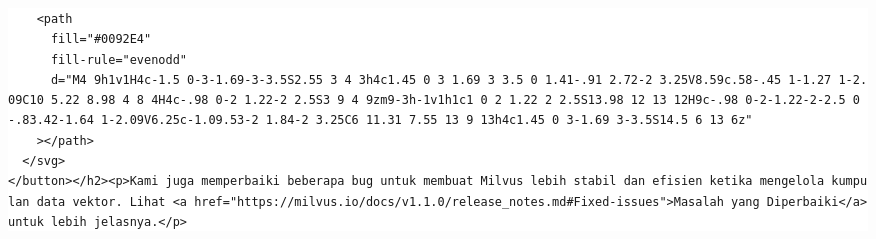         <path
          fill="#0092E4"
          fill-rule="evenodd"
          d="M4 9h1v1H4c-1.5 0-3-1.69-3-3.5S2.55 3 4 3h4c1.45 0 3 1.69 3 3.5 0 1.41-.91 2.72-2 3.25V8.59c.58-.45 1-1.27 1-2.09C10 5.22 8.98 4 8 4H4c-.98 0-2 1.22-2 2.5S3 9 4 9zm9-3h-1v1h1c1 0 2 1.22 2 2.5S13.98 12 13 12H9c-.98 0-2-1.22-2-2.5 0-.83.42-1.64 1-2.09V6.25c-1.09.53-2 1.84-2 3.25C6 11.31 7.55 13 9 13h4c1.45 0 3-1.69 3-3.5S14.5 6 13 6z"
        ></path>
      </svg>
    </button></h2><p>Kami juga memperbaiki beberapa bug untuk membuat Milvus lebih stabil dan efisien ketika mengelola kumpulan data vektor. Lihat <a href="https://milvus.io/docs/v1.1.0/release_notes.md#Fixed-issues">Masalah yang Diperbaiki</a> untuk lebih jelasnya.</p>
